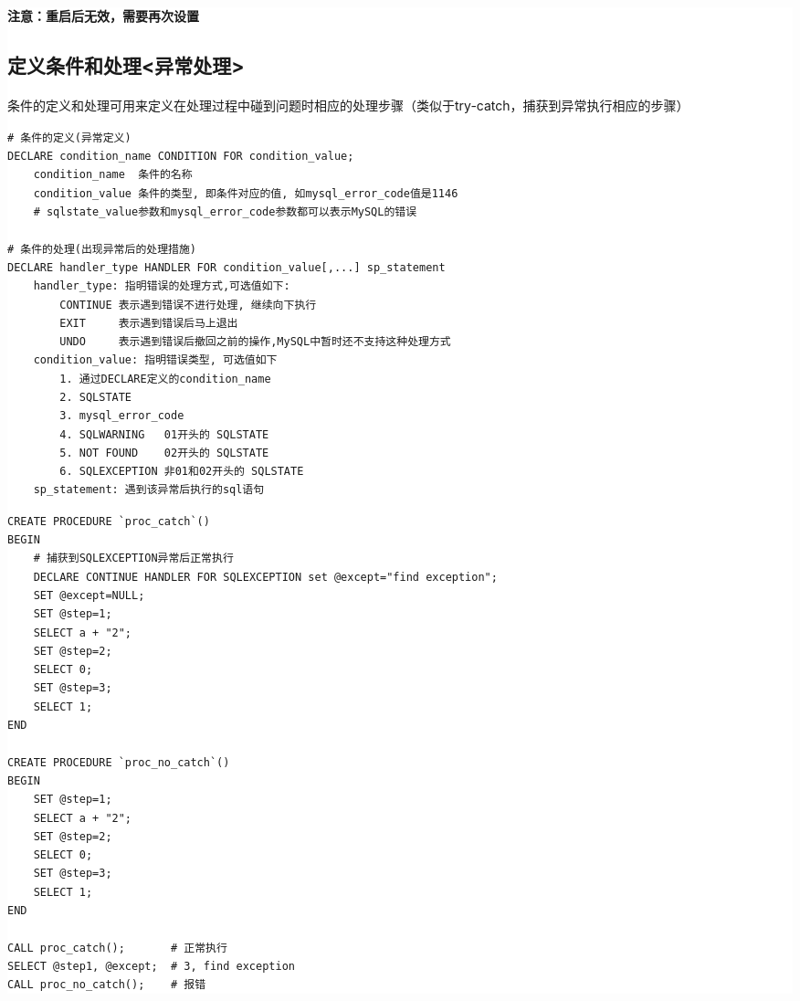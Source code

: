 **注意：重启后无效，需要再次设置**



## 定义条件和处理<异常处理>

条件的定义和处理可用来定义在处理过程中碰到问题时相应的处理步骤（类似于try-catch，捕获到异常执行相应的步骤）

```mysql
# 条件的定义(异常定义)
DECLARE condition_name CONDITION FOR condition_value;
	condition_name  条件的名称
	condition_value 条件的类型, 即条件对应的值, 如mysql_error_code值是1146 
	# sqlstate_value参数和mysql_error_code参数都可以表示MySQL的错误

# 条件的处理(出现异常后的处理措施)
DECLARE handler_type HANDLER FOR condition_value[,...] sp_statement
	handler_type: 指明错误的处理方式,可选值如下:
		CONTINUE 表示遇到错误不进行处理, 继续向下执行
		EXIT     表示遇到错误后马上退出
		UNDO     表示遇到错误后撤回之前的操作,MySQL中暂时还不支持这种处理方式
	condition_value: 指明错误类型, 可选值如下
		1. 通过DECLARE定义的condition_name
		2. SQLSTATE
		3. mysql_error_code
		4. SQLWARNING   01开头的 SQLSTATE
		5. NOT FOUND    02开头的 SQLSTATE
		6. SQLEXCEPTION 非01和02开头的 SQLSTATE
	sp_statement: 遇到该异常后执行的sql语句
```

```mysql
CREATE PROCEDURE `proc_catch`()
BEGIN
    # 捕获到SQLEXCEPTION异常后正常执行
    DECLARE CONTINUE HANDLER FOR SQLEXCEPTION set @except="find exception";
    SET @except=NULL;
    SET @step=1;
    SELECT a + "2";
    SET @step=2;
    SELECT 0;
    SET @step=3;
    SELECT 1;
END

CREATE PROCEDURE `proc_no_catch`()
BEGIN
    SET @step=1;
    SELECT a + "2";
    SET @step=2;
    SELECT 0;
    SET @step=3;
    SELECT 1;
END

CALL proc_catch();       # 正常执行
SELECT @step1, @except;  # 3, find exception
CALL proc_no_catch();    # 报错
```
